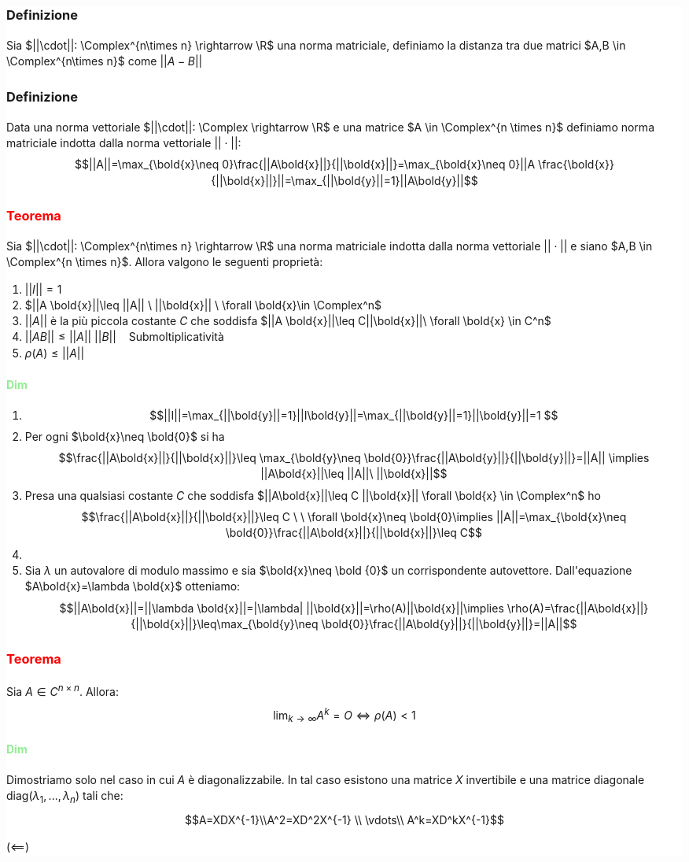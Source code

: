 ### Definizione
Sia $||\cdot||: \Complex^{n\times n} \rightarrow \R$ una norma matriciale, definiamo la distanza tra due matrici $A,B \in \Complex^{n\times n}$ come $||A-B||$

### Definizione

Data una norma vettoriale $||\cdot||: \Complex \rightarrow \R$ e una matrice $A \in \Complex^{n \times n}$ definiamo norma matriciale indotta dalla norma vettoriale $||\cdot||$:
$$||A||=\max_{\bold{x}\neq 0}\frac{||A\bold{x}||}{||\bold{x}||}=\max_{\bold{x}\neq 0}||A \frac{\bold{x}}{||\bold{x}||}||=\max_{||\bold{y}||=1}||A\bold{y}||$$


### <span style="color:red">Teorema</span>

Sia $||\cdot||: \Complex^{n\times n} \rightarrow \R$ una norma matriciale indotta dalla norma vettoriale $||\cdot||$ e siano $A,B \in \Complex^{n \times n}$. Allora valgono le seguenti proprietà:
1. $||I||=1$
2. $||A \bold{x}||\leq ||A|| \ ||\bold{x}|| \ \forall \bold{x}\in \Complex^n$
3. $||A||$ è la più piccola costante $C$ che soddisfa $||A \bold{x}||\leq C||\bold{x}||\ \forall \bold{x} \in C^n$
4. $||AB||\leq ||A||\ ||B|| \ \ \ \text{ Submoltiplicatività}$
5. $\rho(A)\leq ||A||$

#### <span style="color:lightgreen">Dim </span>

1. $$||I||=\max_{||\bold{y}||=1}||I\bold{y}||=\max_{||\bold{y}||=1}||\bold{y}||=1 $$
2. Per ogni $\bold{x}\neq \bold{0}$ si ha
   $$\frac{||A\bold{x}||}{||\bold{x}||}\leq \max_{\bold{y}\neq \bold{0}}\frac{||A\bold{y}||}{||\bold{y}||}=||A|| \implies ||A\bold{x}||\leq ||A||\ ||\bold{x}||$$
3. Presa una qualsiasi costante $C$ che soddisfa $||A\bold{x}||\leq C ||\bold{x}|| \forall \bold{x} \in \Complex^n$ ho
 $$\frac{||A\bold{x}||}{||\bold{x}||}\leq C \ \ \forall \bold{x}\neq \bold{0}\implies ||A||=\max_{\bold{x}\neq \bold{0}}\frac{||A\bold{x}||}{||\bold{x}||}\leq C$$
4.
5. Sia $\lambda$ un autovalore di modulo massimo e sia $\bold{x}\neq \bold
{0}$ un corrispondente autovettore. Dall'equazione $A\bold{x}=\lambda \bold{x}$ otteniamo:
$$||A\bold{x}||=||\lambda \bold{x}||=|\lambda| ||\bold{x}||=\rho(A)||\bold{x}||\implies \rho(A)=\frac{||A\bold{x}||}{||\bold{x}||}\leq\max_{\bold{y}\neq \bold{0}}\frac{||A\bold{y}||}{||\bold{y}||}=||A||$$

### <span style="color:red">Teorema</span>

Sia $A \in C^{n \times n}$. Allora:
$$\lim_{k \rightarrow \infty}A^k=\mathit{O} \iff \rho(A)<1$$

#### <span style="color:lightgreen">Dim </span>

Dimostriamo solo nel caso in cui $A$ è diagonalizzabile. 
In tal caso esistono una matrice $X$ invertibile e una matrice diagonale $\text{diag}(\lambda_1,...,\lambda_n)$ tali che:  
$$A=XDX^{-1}\\A^2=XD^2X^{-1} \\ \vdots\\ A^k=XD^kX^{-1}$$

$(\impliedby)$
